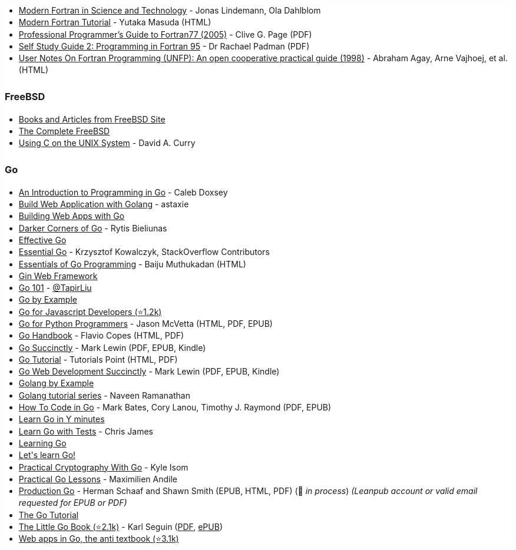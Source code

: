 *   [Modern Fortran in Science and Technology](https://modern-fortran-in-science-and-technology.readthedocs.io/en/latest) - Jonas Lindemann, Ola Dahlblom
*   [Modern Fortran Tutorial](https://masuday.github.io/fortran_tutorial/) - Yutaka Masuda (HTML)
*   [Professional Programmer’s Guide to Fortran77 (2005)](https://www.star.le.ac.uk/~cgp/prof77.pdf) - Clive G. Page (PDF)
*   [Self Study Guide 2: Programming in Fortran 95](http://www.mrao.cam.ac.uk/~rachael/compphys/SelfStudyF95.pdf) - Dr Rachael Padman (PDF)
*   [User Notes On Fortran Programming (UNFP): An open cooperative practical guide (1998)](https://www.ibiblio.org/pub/languages/fortran/) - Abraham Agay, Arne Vajhoej, et al. (HTML)

### FreeBSD

*   [Books and Articles from FreeBSD Site](http://www.freebsd.org/docs/books.html)
*   [The Complete FreeBSD](http://www.lemis.com/grog/Documentation/CFBSD/)
*   [Using C on the UNIX System](http://www.bitsinthewind.com/about-dac/publications/using-c-on-the-unix-system) - David A. Curry

### Go

*   [An Introduction to Programming in Go](https://www.golang-book.com/books/intro) - Caleb Doxsey
*   [Build Web Application with Golang](https://astaxie.gitbooks.io/build-web-application-with-golang/content/en/) - astaxie
*   [Building Web Apps with Go](https://codegangsta.gitbooks.io/building-web-apps-with-go/content/)
*   [Darker Corners of Go](https://rytisbiel.com/2021/03/06/darker-corners-of-go/) - Rytis Bieliunas
*   [Effective Go](https://golang.org/doc/effective_go.html)
*   [Essential Go](https://www.programming-books.io/essential/go/) - Krzysztof Kowalczyk, StackOverflow Contributors
*   [Essentials of Go Programming](https://essentials-of-go-programming.readthedocs.io) - Baiju Muthukadan (HTML)
*   [Gin Web Framework](https://chenyitian.gitbooks.io/gin-web-framework/content/)
*   [Go 101](https://go101.org/article/101.html) - [@TapirLiu](https://twitter.com/TapirLiu)
*   [Go by Example](https://gobyexample.com)
*   [Go for Javascript Developers (⭐1.2k)](https://github.com/bulim/go-for-javascript-developers)
*   [Go for Python Programmers](https://golang-for-python-programmers.readthedocs.io/en/latest) - Jason McVetta (HTML, PDF, EPUB)
*   [Go Handbook](https://thevalleyofcode.com/go/) - Flavio Copes (HTML, PDF)
*   [Go Succinctly](https://www.syncfusion.com/succinctly-free-ebooks/go-succinctly) - Mark Lewin (PDF, EPUB, Kindle)
*   [Go Tutorial](http://www.tutorialspoint.com/go/) - Tutorials Point (HTML, PDF)
*   [Go Web Development Succinctly](https://www.syncfusion.com/succinctly-free-ebooks/go-web-development) - Mark Lewin (PDF, EPUB, Kindle)
*   [Golang by Example](https://golangbyexample.com)
*   [Golang tutorial series](https://golangbot.com/learn-golang-series/) - Naveen Ramanathan
*   [How To Code in Go](https://www.digitalocean.com/community/books/how-to-code-in-go-ebook) - Mark Bates, Cory Lanou, Timothy J. Raymond (PDF, EPUB)
*   [Learn Go in Y minutes](https://learnxinyminutes.com/docs/go/)
*   [Learn Go with Tests](https://quii.gitbook.io/learn-go-with-tests/) - Chris James
*   [Learning Go](https://miek.nl/go/)
*   [Let's learn Go!](http://go-book.readthedocs.io/en/latest/)
*   [Practical Cryptography With Go](https://leanpub.com/gocrypto/read) - Kyle Isom
*   [Practical Go Lessons](https://www.practical-go-lessons.com) - Maximilien Andile
*   [Production Go](https://leanpub.com/productiongo/read) - Herman Schaaf and Shawn Smith (EPUB, HTML, PDF) (:construction: *in process*) *(Leanpub account or valid email requested for EPUB or PDF)*
*   [The Go Tutorial](http://tour.golang.org)
*   [The Little Go Book (⭐2.1k)](https://github.com/karlseguin/the-little-go-book) - Karl Seguin ([PDF](https://www.openmymind.net/assets/go/go.pdf), [ePUB](https://www.openmymind.net/assets/go/go.epub))
*   [Web apps in Go, the anti textbook (⭐3.1k)](https://github.com/thewhitetulip/web-dev-golang-anti-textbook/)
